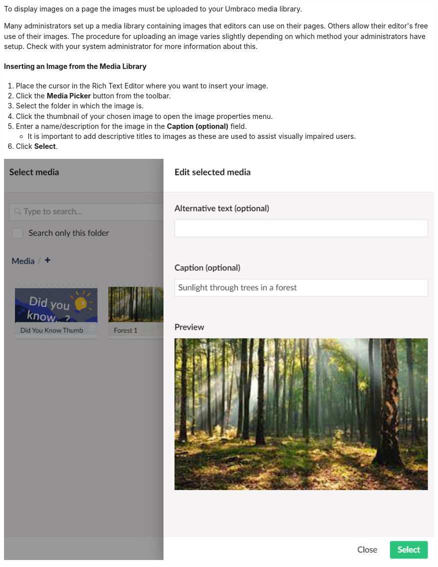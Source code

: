 To display images on a page the images must be uploaded to your Umbraco media library.

Many administrators set up a media library containing images that editors can use on their pages.  Others allow their editor's free use of their images. The procedure for uploading an image varies slightly depending on which method your administrators have setup. Check with your system administrator for more information about this.

#### Inserting an Image from the Media Library

1. Place the cursor in the Rich Text Editor where you want to insert your image.
2. Click the **Media Picker** button from the toolbar.
3. Select the folder in which the image is.
4. Click the thumbnail of your chosen image to open the image properties menu.
5. Enter a name/description for the image in the **Caption (optional)** field.
   - It is important to add descriptive titles to images as these are used to assist visually impaired users.
6. Click **Select**.

![Inserting an Image from the Media Library](images/Inserting-Image-from-the-Media-Library-v11.png)
